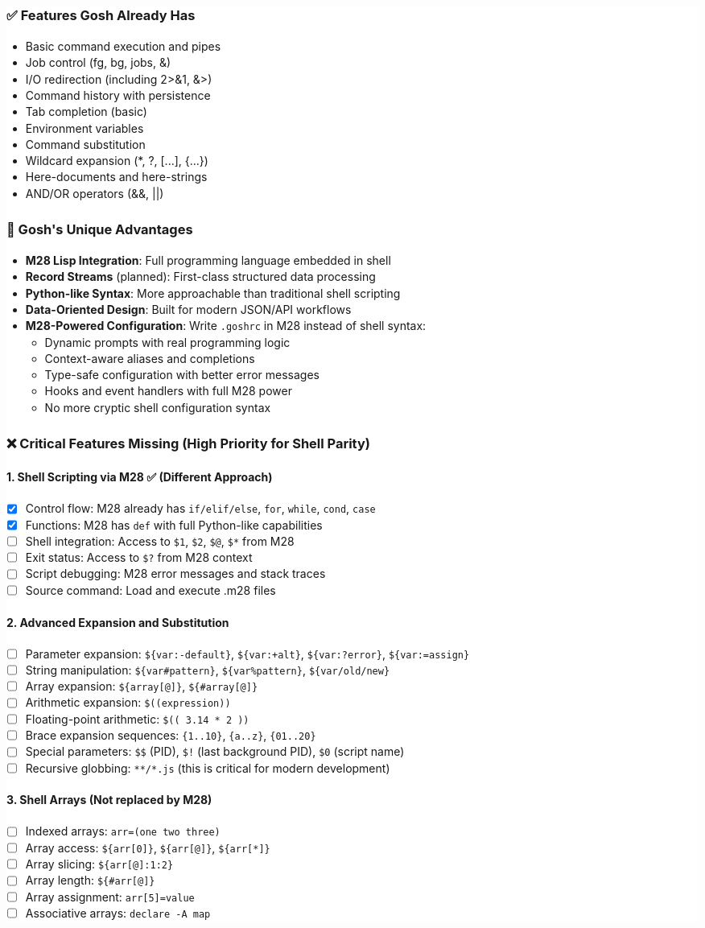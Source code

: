 ### ✅ Features Gosh Already Has
- Basic command execution and pipes
- Job control (fg, bg, jobs, &)
- I/O redirection (including 2>&1, &>)
- Command history with persistence
- Tab completion (basic)
- Environment variables
- Command substitution
- Wildcard expansion (*, ?, [...], {...})
- Here-documents and here-strings
- AND/OR operators (&&, ||)

### 🚀 Gosh's Unique Advantages
- **M28 Lisp Integration**: Full programming language embedded in shell
- **Record Streams** (planned): First-class structured data processing
- **Python-like Syntax**: More approachable than traditional shell scripting
- **Data-Oriented Design**: Built for modern JSON/API workflows
- **M28-Powered Configuration**: Write `.goshrc` in M28 instead of shell syntax:
  - Dynamic prompts with real programming logic
  - Context-aware aliases and completions
  - Type-safe configuration with better error messages
  - Hooks and event handlers with full M28 power
  - No more cryptic shell configuration syntax

### ❌ Critical Features Missing (High Priority for Shell Parity)

#### 1. **Shell Scripting via M28** ✅ (Different Approach)
- [x] Control flow: M28 already has `if/elif/else`, `for`, `while`, `cond`, `case`
- [x] Functions: M28 has `def` with full Python-like capabilities
- [ ] Shell integration: Access to `$1`, `$2`, `$@`, `$*` from M28
- [ ] Exit status: Access to `$?` from M28 context
- [ ] Script debugging: M28 error messages and stack traces
- [ ] Source command: Load and execute .m28 files

#### 2. **Advanced Expansion and Substitution**
- [ ] Parameter expansion: `${var:-default}`, `${var:+alt}`, `${var:?error}`, `${var:=assign}`
- [ ] String manipulation: `${var#pattern}`, `${var%pattern}`, `${var/old/new}`
- [ ] Array expansion: `${array[@]}`, `${#array[@]}`
- [ ] Arithmetic expansion: `$((expression))`
- [ ] Floating-point arithmetic: `$(( 3.14 * 2 ))`
- [ ] Brace expansion sequences: `{1..10}`, `{a..z}`, `{01..20}`
- [ ] Special parameters: `$$` (PID), `$!` (last background PID), `$0` (script name)
- [ ] Recursive globbing: `**/*.js` (this is critical for modern development)

#### 3. **Shell Arrays** (Not replaced by M28)
- [ ] Indexed arrays: `arr=(one two three)`
- [ ] Array access: `${arr[0]}`, `${arr[@]}`, `${arr[*]}`
- [ ] Array slicing: `${arr[@]:1:2}`
- [ ] Array length: `${#arr[@]}`
- [ ] Array assignment: `arr[5]=value`
- [ ] Associative arrays: `declare -A map`

